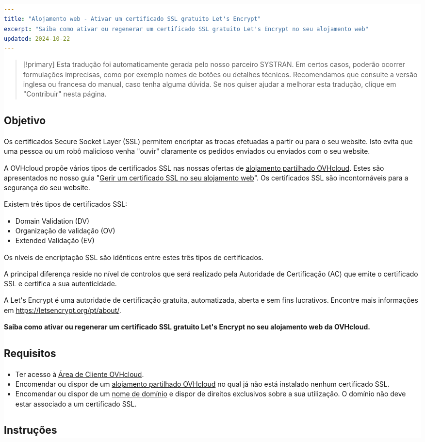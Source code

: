 ```yaml
---
title: "Alojamento web - Ativar um certificado SSL gratuito Let's Encrypt"
excerpt: "Saiba como ativar ou regenerar um certificado SSL gratuito Let's Encrypt no seu alojamento web"
updated: 2024-10-22
---
```


> [!primary]
> Esta tradução foi automaticamente gerada pelo nosso parceiro SYSTRAN. Em certos casos, poderão ocorrer formulações imprecisas, como por exemplo nomes de botões ou detalhes técnicos. Recomendamos que consulte a versão inglesa ou francesa do manual, caso tenha alguma dúvida. Se nos quiser ajudar a melhorar esta tradução, clique em "Contribuir" nesta página.
>

## Objetivo

Os certificados Secure Socket Layer (SSL) permitem encriptar as trocas efetuadas a partir ou para o seu website. Isto evita que uma pessoa ou um robô malicioso venha "ouvir" claramente os pedidos enviados ou enviados com o seu website.

A OVHcloud propõe vários tipos de certificados SSL nas nossas ofertas de [alojamento partilhado OVHcloud](/links/web/hosting). Estes são apresentados no nosso guia "[Gerir um certificado SSL no seu alojamento web](/pages/web_cloud/web_hosting/ssl_on_webhosting)". Os certificados SSL são incontornáveis para a segurança do seu website.

Existem três tipos de certificados SSL:

- Domain Validation (DV)
- Organização de validação (OV)
- Extended Validação (EV)

Os níveis de encriptação SSL são idênticos entre estes três tipos de certificados.

A principal diferença reside no nível de controlos que será realizado pela Autoridade de Certificação (AC) que emite o certificado SSL e certifica a sua autenticidade.

A Let's Encrypt é uma autoridade de certificação gratuita, automatizada, aberta e sem fins lucrativos. Encontre mais informações em <https://letsencrypt.org/pt/about/>.

**Saiba como ativar ou regenerar um certificado SSL gratuito Let's Encrypt no seu alojamento web da OVHcloud.**

## Requisitos

- Ter acesso à [Área de Cliente OVHcloud](/links/manager).
- Encomendar ou dispor de um [alojamento partilhado OVHcloud](/links/web/hosting) no qual já não está instalado nenhum certificado SSL.
- Encomendar ou dispor de um [nome de domínio](/links/web/domains) e dispor de direitos exclusivos sobre a sua utilização. O domínio não deve estar associado a um certificado SSL.

## Instruções
